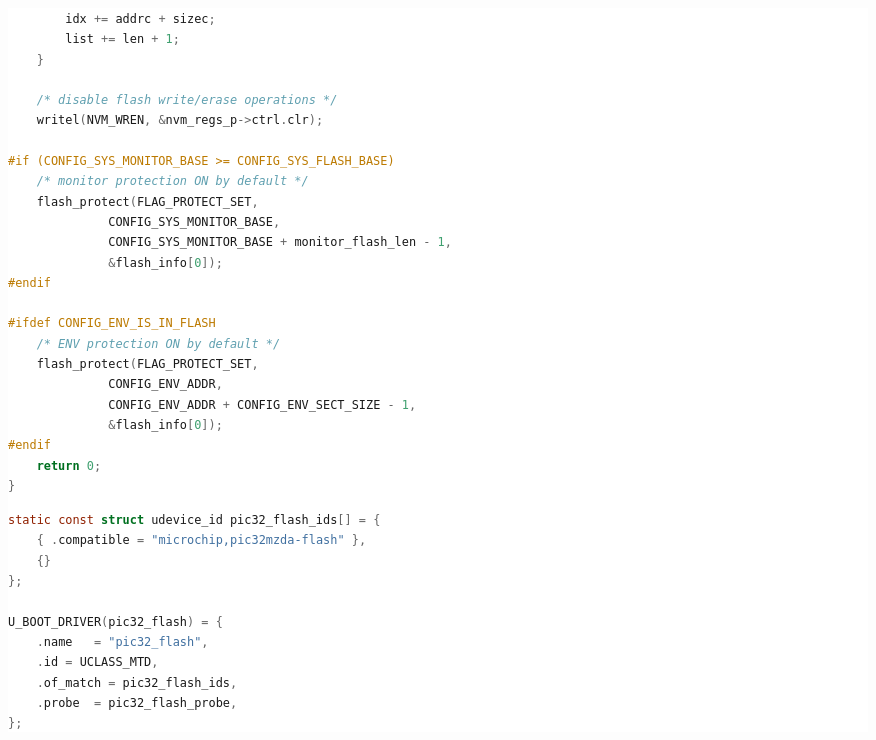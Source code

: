 ```c
		idx += addrc + sizec;
		list += len + 1;
	}

	/* disable flash write/erase operations */
	writel(NVM_WREN, &nvm_regs_p->ctrl.clr);

#if (CONFIG_SYS_MONITOR_BASE >= CONFIG_SYS_FLASH_BASE)
	/* monitor protection ON by default */
	flash_protect(FLAG_PROTECT_SET,
		      CONFIG_SYS_MONITOR_BASE,
		      CONFIG_SYS_MONITOR_BASE + monitor_flash_len - 1,
		      &flash_info[0]);
#endif

#ifdef CONFIG_ENV_IS_IN_FLASH
	/* ENV protection ON by default */
	flash_protect(FLAG_PROTECT_SET,
		      CONFIG_ENV_ADDR,
		      CONFIG_ENV_ADDR + CONFIG_ENV_SECT_SIZE - 1,
		      &flash_info[0]);
#endif
	return 0;
}
```



```c
static const struct udevice_id pic32_flash_ids[] = {
	{ .compatible = "microchip,pic32mzda-flash" },
	{}
};

U_BOOT_DRIVER(pic32_flash) = {
	.name	= "pic32_flash",
	.id	= UCLASS_MTD,
	.of_match = pic32_flash_ids,
	.probe	= pic32_flash_probe,
};
```





